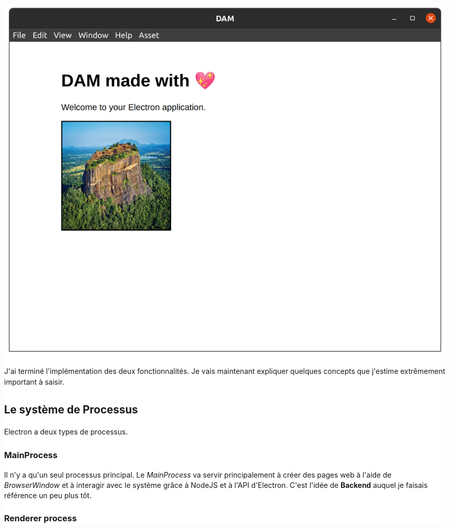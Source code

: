 ![Electron asset list](/assets/electron-asset-list.png)

J'ai terminé l'implémentation des deux fonctionnalités. Je vais maintenant expliquer quelques concepts que j'estime extrêmement important à saisir.

## Le système de Processus

Electron a deux types de processus.

### MainProcess

Il n'y a qu'un seul processus principal. Le *MainProcess* va servir principalement à créer des pages web à l'aide de _BrowserWindow_ et à interagir avec le système grâce à NodeJS et à l'API d'Electron. C'est l'idée de **Backend** auquel je faisais référence un peu plus tôt.

### Renderer process
